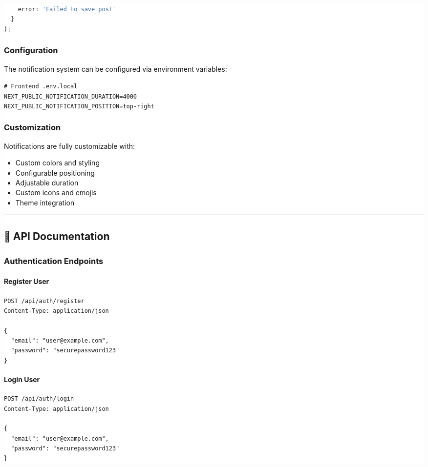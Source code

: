 ```typescript
    error: 'Failed to save post'
  }
);
```

### **Configuration**

The notification system can be configured via environment variables:

```env
# Frontend .env.local
NEXT_PUBLIC_NOTIFICATION_DURATION=4000
NEXT_PUBLIC_NOTIFICATION_POSITION=top-right
```

### **Customization**

Notifications are fully customizable with:
- Custom colors and styling
- Configurable positioning
- Adjustable duration
- Custom icons and emojis
- Theme integration

---

## 📖 API Documentation

### **Authentication Endpoints**

#### Register User
```http
POST /api/auth/register
Content-Type: application/json

{
  "email": "user@example.com",
  "password": "securepassword123"
}
```

#### Login User
```http
POST /api/auth/login
Content-Type: application/json

{
  "email": "user@example.com",
  "password": "securepassword123"
}
```
